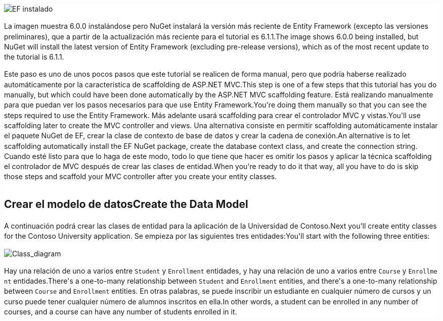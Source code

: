 ![EF instalado](creating-an-entity-framework-data-model-for-an-asp-net-mvc-application/_static/image7.png)

<span data-ttu-id="3b60f-165">La imagen muestra 6.0.0 instalándose pero NuGet instalará la versión más reciente de Entity Framework (excepto las versiones preliminares), que a partir de la actualización más reciente para el tutorial es 6.1.1.</span><span class="sxs-lookup"><span data-stu-id="3b60f-165">The image shows 6.0.0 being installed, but NuGet will install the latest version of Entity Framework (excluding pre-release versions), which as of the most recent update to the tutorial is 6.1.1.</span></span>

<span data-ttu-id="3b60f-166">Este paso es uno de unos pocos pasos que este tutorial se realicen de forma manual, pero que podría haberse realizado automáticamente por la característica de scaffolding de ASP.NET MVC.</span><span class="sxs-lookup"><span data-stu-id="3b60f-166">This step is one of a few steps that this tutorial has you do manually, but which could have been done automatically by the ASP.NET MVC scaffolding feature.</span></span> <span data-ttu-id="3b60f-167">Está realizando manualmente para que puedan ver los pasos necesarios para que use Entity Framework.</span><span class="sxs-lookup"><span data-stu-id="3b60f-167">You're doing them manually so that you can see the steps required to use the Entity Framework.</span></span> <span data-ttu-id="3b60f-168">Más adelante usará scaffolding para crear el controlador MVC y vistas.</span><span class="sxs-lookup"><span data-stu-id="3b60f-168">You'll use scaffolding later to create the MVC controller and views.</span></span> <span data-ttu-id="3b60f-169">Una alternativa consiste en permitir scaffolding automáticamente instalar el paquete NuGet de EF, crear la clase de contexto de base de datos y crear la cadena de conexión.</span><span class="sxs-lookup"><span data-stu-id="3b60f-169">An alternative is to let scaffolding automatically install the EF NuGet package, create the database context class, and create the connection string.</span></span> <span data-ttu-id="3b60f-170">Cuando esté listo para que lo haga de este modo, todo lo que tiene que hacer es omitir los pasos y aplicar la técnica scaffolding el controlador de MVC después de crear las clases de entidad.</span><span class="sxs-lookup"><span data-stu-id="3b60f-170">When you're ready to do it that way, all you have to do is skip those steps and scaffold your MVC controller after you create your entity classes.</span></span>

## <a name="create-the-data-model"></a><span data-ttu-id="3b60f-171">Crear el modelo de datos</span><span class="sxs-lookup"><span data-stu-id="3b60f-171">Create the Data Model</span></span>

<span data-ttu-id="3b60f-172">A continuación podrá crear las clases de entidad para la aplicación de la Universidad de Contoso.</span><span class="sxs-lookup"><span data-stu-id="3b60f-172">Next you'll create entity classes for the Contoso University application.</span></span> <span data-ttu-id="3b60f-173">Se empieza por las siguientes tres entidades:</span><span class="sxs-lookup"><span data-stu-id="3b60f-173">You'll start with the following three entities:</span></span>

![Class_diagram](creating-an-entity-framework-data-model-for-an-asp-net-mvc-application/_static/image8.png)

<span data-ttu-id="3b60f-175">Hay una relación de uno a varios entre `Student` y `Enrollment` entidades, y hay una relación de uno a varios entre `Course` y `Enrollment` entidades.</span><span class="sxs-lookup"><span data-stu-id="3b60f-175">There's a one-to-many relationship between `Student` and `Enrollment` entities, and there's a one-to-many relationship between `Course` and `Enrollment` entities.</span></span> <span data-ttu-id="3b60f-176">En otras palabras, se puede inscribir un estudiante en cualquier número de cursos y un curso puede tener cualquier número de alumnos inscritos en ella.</span><span class="sxs-lookup"><span data-stu-id="3b60f-176">In other words, a student can be enrolled in any number of courses, and a course can have any number of students enrolled in it.</span></span>
